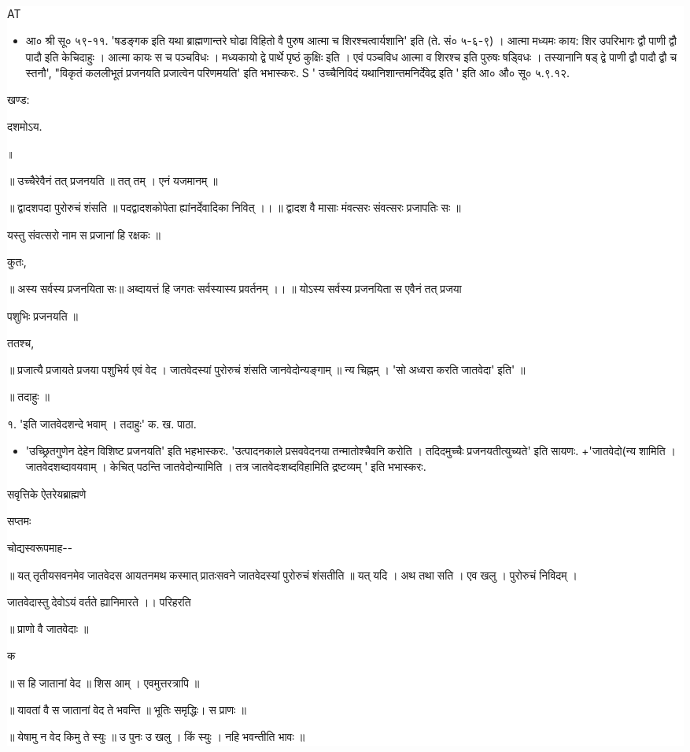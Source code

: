 AT 

* आ० श्री सू० ५९-११. 'षडङ्गक इति यथा ब्राह्मणान्तरे घोढा विहितो वै पुरुष आत्मा च शिरश्चत्वार्यशानि' इति (ते. सं० ५-६-९) । आत्मा मध्यमः काय: शिर उपरिभागः द्वौ पाणी द्वौ पादौ इति केचिदाहुः । आत्मा कायः स च पञ्चविधः । मध्यकायो द्वे पार्थे पृष्ठं कुक्षिः इति । एवं पञ्चविध आत्मा व शिरश्च इति पुरुषः षड्विधः । तस्यानानि षड् द्वे पाणी द्वौ पादौ द्वौ च स्तनौ', "विकृतं कललीभूतं प्रजनयति प्रजात्वेन परिणमयति' इति भभास्करः. S ' उच्चैनिविदं यथानिशान्तमनिर्देवेद्र इति ' इति आ० औ० सू० ५.९.१२. 

खण्ड: 

दशमोऽय. 



॥ 

॥ उच्चैरेवैनं तत् प्रजनयति ॥ तत् तम् । एनं यजमानम् ॥ 

॥ द्वादशपदा पुरोरुचं शंसति ॥ पदद्वादशकोपेता ह्यांनर्देवादिका निवित् ।। ॥ द्वादश वै मासाः मंवत्सरः संवत्सरः प्रजापतिः सः ॥ 

यस्तु संवत्सरो नाम स प्रजानां हि रक्षकः ॥ 

कुतः, 

॥ अस्य सर्वस्य प्रजनयिता सः॥ अब्दायत्तं हि जगतः सर्वस्यास्य प्रवर्तनम् ।। ॥ योऽस्य सर्वस्य प्रजनयिता स एवैनं तत् प्रजया 

पशुभिः प्रजनयति ॥ 

ततश्च, 

॥ प्रजात्यै प्रजायते प्रजया पशुभिर्य एवं वेद । जातवेदस्यां पुरोरुचं शंसति जानवेदोन्यङ्गाम् ॥ न्य चिह्नम् । 'सो अध्वरा करति जातवेदा' इति' ॥ 

॥ तदाहुः ॥ 

१. 'इति जातवेदशन्दे भवाम् । तदाहुः' क. ख. पाठा. 

* 'उच्छ्रितगुणेन देहेन विशिष्ट प्रजनयति' इति भहभास्करः. 'उत्पादनकाले प्रसववेदनया तन्मातोश्चैवनि करोति । तदिदमुच्चैः प्रजनयतीत्युच्यते' इति सायणः. +'जातवेदो(न्य शामिति । जातवेदशब्दावयवाम् । केचित् पठन्ति जातवेदोन्यामिति । तत्र जातवेदःशब्दविहामिति द्रष्टव्यम् ' इति भभास्करः. 

सवृत्तिके ऐतरेयब्राह्मणे 

सप्तमः 

चोद्यस्वरूपमाह-- 

॥ यत् तृतीयसवनमेव जातवेदस आयतनमथ कस्मात् प्रातःसवने जातवेदस्यां पुरोरुचं शंसतीति ॥ यत् यदि । अथ तथा सति । एव खलु । पुरोरुचं निविदम् । 

जातवेदास्तु देवोऽयं वर्तते ह्यानिमारते ।। परिहरति 

॥ प्राणो वै जातवेदाः ॥ 

क 

॥ स हि जातानां वेद ॥ शिस आम् । एवमुत्तरत्रापि ॥ 

॥ यावतां वै स जातानां वेद ते भवन्ति ॥ भूतिः समृद्धिः। स प्राणः ॥ 

॥ येषामु न वेद किमु ते स्युः ॥ उ पुनः उ खलु । किं स्युः । नहि भवन्तीति भावः ॥ 
